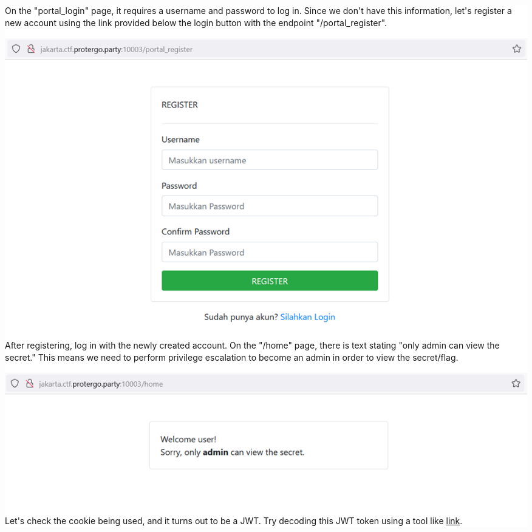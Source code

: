 On the "portal_login" page, it requires a username and password to log in. Since we don't have this information, let's register a new account using the link provided below the login button with the endpoint "/portal_register".

![Just Wiggle Toes](/assets/img/PROTERGO-CTF-2024/images/PROTERGOCTF2024_JustWiggleToes6.png)

After registering, log in with the newly created account. On the "/home" page, there is text stating "only admin can view the secret." This means we need to perform privilege escalation to become an admin in order to view the secret/flag.

![Just Wiggle Toes](/assets/img/PROTERGO-CTF-2024/images/PROTERGOCTF2024_JustWiggleToes7.png)

Let's check the cookie being used, and it turns out to be a JWT. Try decoding this JWT token using a tool like [link](https://jwt.io/).
